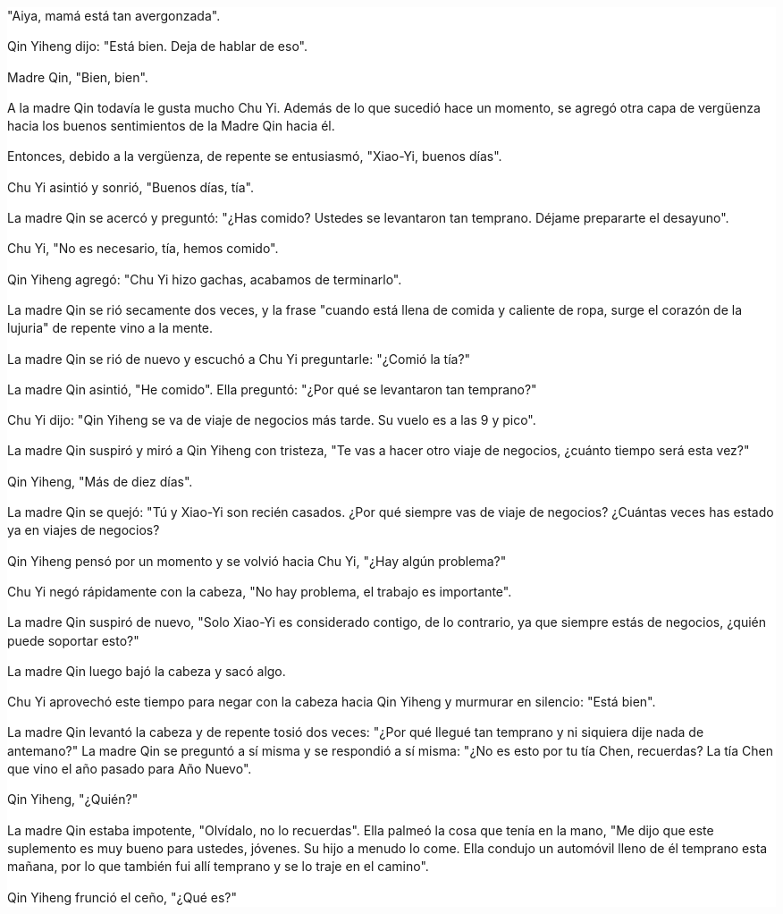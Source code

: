 "Aiya, mamá está tan avergonzada".

Qin Yiheng dijo: "Está bien. Deja de hablar de eso".

Madre Qin, "Bien, bien".

A la madre Qin todavía le gusta mucho Chu Yi. Además de lo que sucedió hace un momento, se agregó otra capa de vergüenza hacia los buenos sentimientos de la Madre Qin hacia él.

Entonces, debido a la vergüenza, de repente se entusiasmó, "Xiao-Yi, buenos días".

Chu Yi asintió y sonrió, "Buenos días, tía".

La madre Qin se acercó y preguntó: "¿Has comido? Ustedes se levantaron tan temprano. Déjame prepararte el desayuno".

Chu Yi, "No es necesario, tía, hemos comido".

Qin Yiheng agregó: "Chu Yi hizo gachas, acabamos de terminarlo".

La madre Qin se rió secamente dos veces, y la frase "cuando está llena de comida y caliente de ropa, surge el corazón de la lujuria" de repente vino a la mente.

La madre Qin se rió de nuevo y escuchó a Chu Yi preguntarle: "¿Comió la tía?"

La madre Qin asintió, "He comido". Ella preguntó: "¿Por qué se levantaron tan temprano?"

Chu Yi dijo: "Qin Yiheng se va de viaje de negocios más tarde. Su vuelo es a las 9 y pico".

La madre Qin suspiró y miró a Qin Yiheng con tristeza, "Te vas a hacer otro viaje de negocios, ¿cuánto tiempo será esta vez?"

Qin Yiheng, "Más de diez días".

La madre Qin se quejó: "Tú y Xiao-Yi son recién casados. ¿Por qué siempre vas de viaje de negocios? ¿Cuántas veces has estado ya en viajes de negocios?

Qin Yiheng pensó por un momento y se volvió hacia Chu Yi, "¿Hay algún problema?"

Chu Yi negó rápidamente con la cabeza, "No hay problema, el trabajo es importante".

La madre Qin suspiró de nuevo, "Solo Xiao-Yi es considerado contigo, de lo contrario, ya que siempre estás de negocios, ¿quién puede soportar esto?"

La madre Qin luego bajó la cabeza y sacó algo.

Chu Yi aprovechó este tiempo para negar con la cabeza hacia Qin Yiheng y murmurar en silencio: "Está bien".

La madre Qin levantó la cabeza y de repente tosió dos veces: "¿Por qué llegué tan temprano y ni siquiera dije nada de antemano?" La madre Qin se preguntó a sí misma y se respondió a sí misma: "¿No es esto por tu tía Chen, recuerdas? La tía Chen que vino el año pasado para Año Nuevo".

Qin Yiheng, "¿Quién?"

La madre Qin estaba impotente, "Olvídalo, no lo recuerdas". Ella palmeó la cosa que tenía en la mano, "Me dijo que este suplemento es muy bueno para ustedes, jóvenes. Su hijo a menudo lo come. Ella condujo un automóvil lleno de él temprano esta mañana, por lo que también fui allí temprano y se lo traje en el camino".

Qin Yiheng frunció el ceño, "¿Qué es?"
